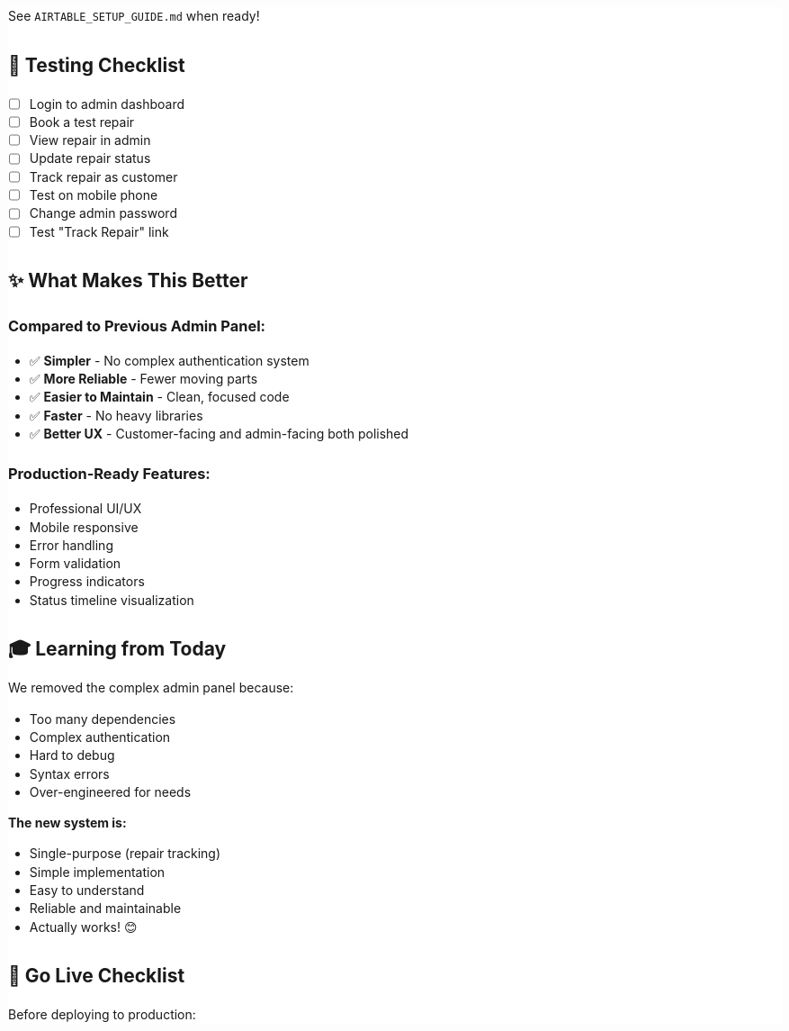 See `AIRTABLE_SETUP_GUIDE.md` when ready!

## 🧪 Testing Checklist

- [ ] Login to admin dashboard
- [ ] Book a test repair
- [ ] View repair in admin
- [ ] Update repair status
- [ ] Track repair as customer
- [ ] Test on mobile phone
- [ ] Change admin password
- [ ] Test "Track Repair" link

## ✨ What Makes This Better

### Compared to Previous Admin Panel:
- ✅ **Simpler** - No complex authentication system
- ✅ **More Reliable** - Fewer moving parts
- ✅ **Easier to Maintain** - Clean, focused code
- ✅ **Faster** - No heavy libraries
- ✅ **Better UX** - Customer-facing and admin-facing both polished

### Production-Ready Features:
- Professional UI/UX
- Mobile responsive
- Error handling
- Form validation
- Progress indicators
- Status timeline visualization

## 🎓 Learning from Today

We removed the complex admin panel because:
- Too many dependencies
- Complex authentication
- Hard to debug
- Syntax errors
- Over-engineered for needs

**The new system is:**
- Single-purpose (repair tracking)
- Simple implementation
- Easy to understand
- Reliable and maintainable
- Actually works! 😊

## 🚦 Go Live Checklist

Before deploying to production:
